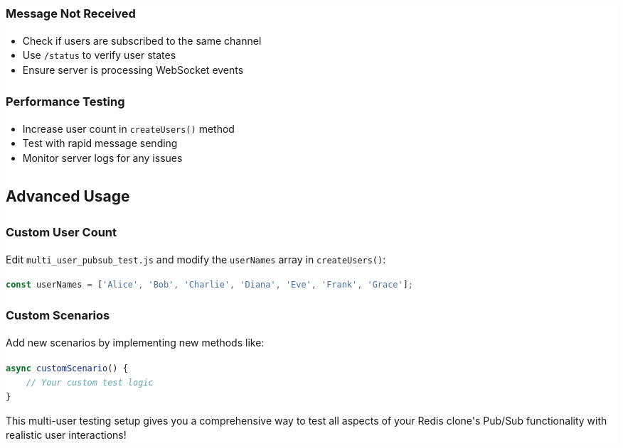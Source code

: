 ### Message Not Received
- Check if users are subscribed to the same channel
- Use `/status` to verify user states
- Ensure server is processing WebSocket events

### Performance Testing
- Increase user count in `createUsers()` method
- Test with rapid message sending
- Monitor server logs for any issues

## Advanced Usage

### Custom User Count
Edit `multi_user_pubsub_test.js` and modify the `userNames` array in `createUsers()`:
```javascript
const userNames = ['Alice', 'Bob', 'Charlie', 'Diana', 'Eve', 'Frank', 'Grace'];
```

### Custom Scenarios
Add new scenarios by implementing new methods like:
```javascript
async customScenario() {
    // Your custom test logic
}
```

This multi-user testing setup gives you a comprehensive way to test all aspects of your Redis clone's Pub/Sub functionality with realistic user interactions! 